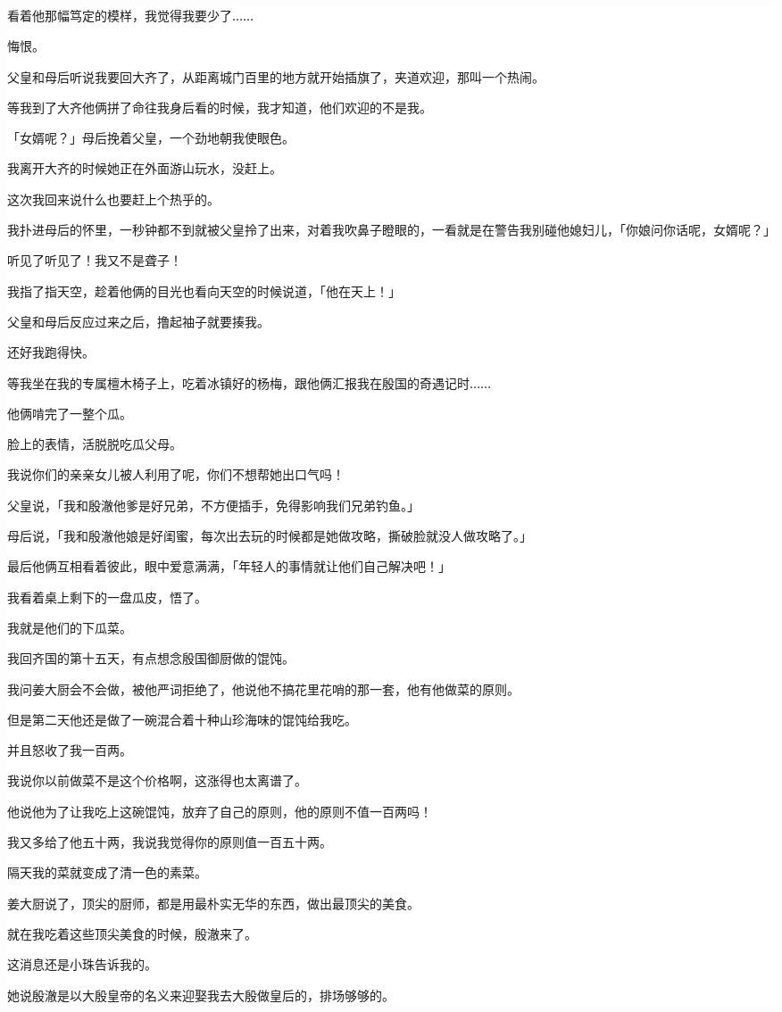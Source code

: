看着他那幅笃定的模样，我觉得我要少了……

悔恨。

父皇和母后听说我要回大齐了，从距离城门百里的地方就开始插旗了，夹道欢迎，那叫一个热闹。

等我到了大齐他俩拼了命往我身后看的时候，我才知道，他们欢迎的不是我。

「女婿呢？」母后挽着父皇，一个劲地朝我使眼色。

我离开大齐的时候她正在外面游山玩水，没赶上。

这次我回来说什么也要赶上个热乎的。

我扑进母后的怀里，一秒钟都不到就被父皇拎了出来，对着我吹鼻子瞪眼的，一看就是在警告我别碰他媳妇儿，「你娘问你话呢，女婿呢？」

听见了听见了！我又不是聋子！

我指了指天空，趁着他俩的目光也看向天空的时候说道，「他在天上！」

父皇和母后反应过来之后，撸起袖子就要揍我。

还好我跑得快。

等我坐在我的专属檀木椅子上，吃着冰镇好的杨梅，跟他俩汇报我在殷国的奇遇记时……

他俩啃完了一整个瓜。

脸上的表情，活脱脱吃瓜父母。

我说你们的亲亲女儿被人利用了呢，你们不想帮她出口气吗！

父皇说，「我和殷澈他爹是好兄弟，不方便插手，免得影响我们兄弟钓鱼。」

母后说，「我和殷澈他娘是好闺蜜，每次出去玩的时候都是她做攻略，撕破脸就没人做攻略了。」

最后他俩互相看着彼此，眼中爱意满满，「年轻人的事情就让他们自己解决吧！」

我看着桌上剩下的一盘瓜皮，悟了。

我就是他们的下瓜菜。

我回齐国的第十五天，有点想念殷国御厨做的馄饨。

我问姜大厨会不会做，被他严词拒绝了，他说他不搞花里花哨的那一套，他有他做菜的原则。

但是第二天他还是做了一碗混合着十种山珍海味的馄饨给我吃。

并且怒收了我一百两。

我说你以前做菜不是这个价格啊，这涨得也太离谱了。

他说他为了让我吃上这碗馄饨，放弃了自己的原则，他的原则不值一百两吗！

我又多给了他五十两，我说我觉得你的原则值一百五十两。

隔天我的菜就变成了清一色的素菜。

姜大厨说了，顶尖的厨师，都是用最朴实无华的东西，做出最顶尖的美食。

就在我吃着这些顶尖美食的时候，殷澈来了。

这消息还是小珠告诉我的。

她说殷澈是以大殷皇帝的名义来迎娶我去大殷做皇后的，排场够够的。
